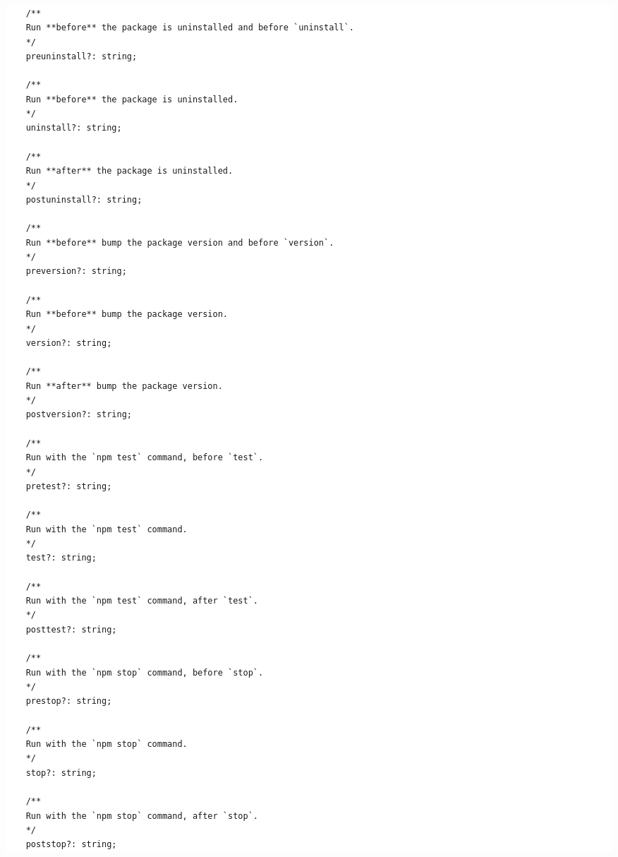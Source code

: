         /**
        Run **before** the package is uninstalled and before `uninstall`.
        */
        preuninstall?: string;

        /**
        Run **before** the package is uninstalled.
        */
        uninstall?: string;

        /**
        Run **after** the package is uninstalled.
        */
        postuninstall?: string;

        /**
        Run **before** bump the package version and before `version`.
        */
        preversion?: string;

        /**
        Run **before** bump the package version.
        */
        version?: string;

        /**
        Run **after** bump the package version.
        */
        postversion?: string;

        /**
        Run with the `npm test` command, before `test`.
        */
        pretest?: string;

        /**
        Run with the `npm test` command.
        */
        test?: string;

        /**
        Run with the `npm test` command, after `test`.
        */
        posttest?: string;

        /**
        Run with the `npm stop` command, before `stop`.
        */
        prestop?: string;

        /**
        Run with the `npm stop` command.
        */
        stop?: string;

        /**
        Run with the `npm stop` command, after `stop`.
        */
        poststop?: string;
